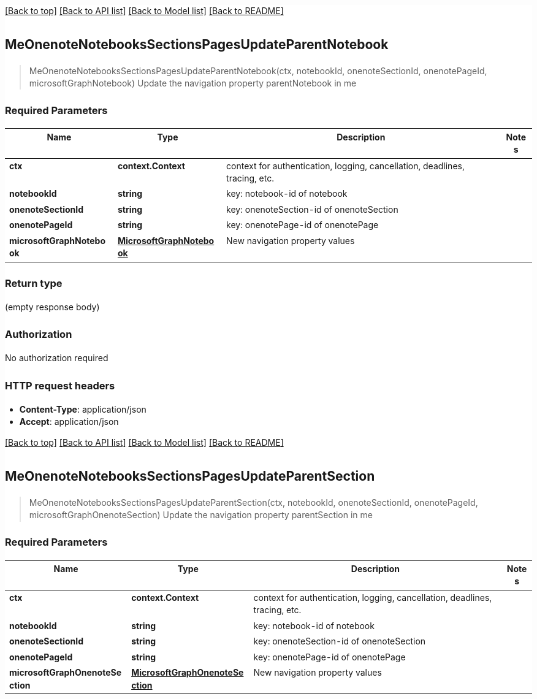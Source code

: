 [[Back to top]](#) [[Back to API list]](../README.md#documentation-for-api-endpoints)
[[Back to Model list]](../README.md#documentation-for-models)
[[Back to README]](../README.md)


## MeOnenoteNotebooksSectionsPagesUpdateParentNotebook

> MeOnenoteNotebooksSectionsPagesUpdateParentNotebook(ctx, notebookId, onenoteSectionId, onenotePageId, microsoftGraphNotebook)
Update the navigation property parentNotebook in me

### Required Parameters


Name | Type | Description  | Notes
------------- | ------------- | ------------- | -------------
**ctx** | **context.Context** | context for authentication, logging, cancellation, deadlines, tracing, etc.
**notebookId** | **string**| key: notebook-id of notebook | 
**onenoteSectionId** | **string**| key: onenoteSection-id of onenoteSection | 
**onenotePageId** | **string**| key: onenotePage-id of onenotePage | 
**microsoftGraphNotebook** | [**MicrosoftGraphNotebook**](MicrosoftGraphNotebook.md)| New navigation property values | 

### Return type

 (empty response body)

### Authorization

No authorization required

### HTTP request headers

- **Content-Type**: application/json
- **Accept**: application/json

[[Back to top]](#) [[Back to API list]](../README.md#documentation-for-api-endpoints)
[[Back to Model list]](../README.md#documentation-for-models)
[[Back to README]](../README.md)


## MeOnenoteNotebooksSectionsPagesUpdateParentSection

> MeOnenoteNotebooksSectionsPagesUpdateParentSection(ctx, notebookId, onenoteSectionId, onenotePageId, microsoftGraphOnenoteSection)
Update the navigation property parentSection in me

### Required Parameters


Name | Type | Description  | Notes
------------- | ------------- | ------------- | -------------
**ctx** | **context.Context** | context for authentication, logging, cancellation, deadlines, tracing, etc.
**notebookId** | **string**| key: notebook-id of notebook | 
**onenoteSectionId** | **string**| key: onenoteSection-id of onenoteSection | 
**onenotePageId** | **string**| key: onenotePage-id of onenotePage | 
**microsoftGraphOnenoteSection** | [**MicrosoftGraphOnenoteSection**](MicrosoftGraphOnenoteSection.md)| New navigation property values | 
